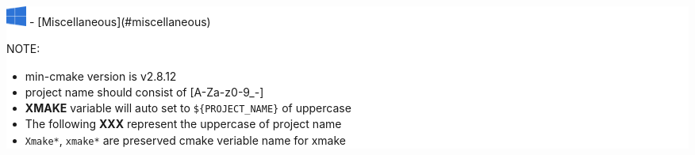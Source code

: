   <img src="os/windows.png" width=25 height=25 />
- [Miscellaneous](#miscellaneous)

NOTE:
- min-cmake version is v2.8.12
- project name should consist of [A-Za-z0-9_-]
- **XMAKE** variable will auto set to `${PROJECT_NAME}` of uppercase
- The following **XXX** represent the uppercase of project name
- `Xmake*`, `xmake*` are preserved cmake veriable name for xmake


[ctest]: https://cmake.org/cmake/help/latest/module/CTest.html
[gtest]: https://github.com/google/googletest